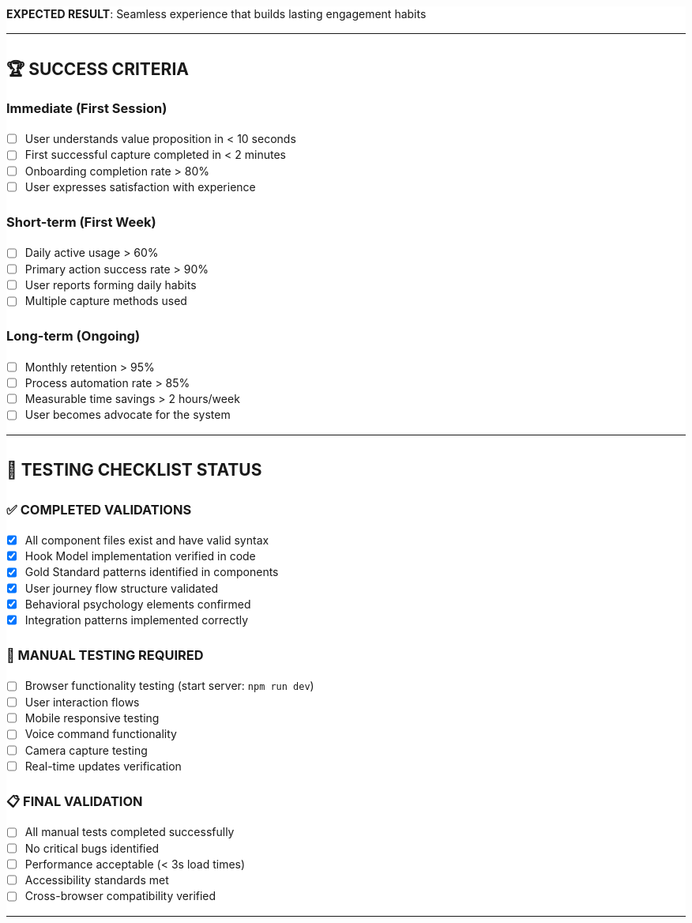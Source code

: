 **EXPECTED RESULT**: Seamless experience that builds lasting engagement habits

---

## 🏆 **SUCCESS CRITERIA**

### **Immediate (First Session)**
- [ ] User understands value proposition in < 10 seconds
- [ ] First successful capture completed in < 2 minutes  
- [ ] Onboarding completion rate > 80%
- [ ] User expresses satisfaction with experience

### **Short-term (First Week)**
- [ ] Daily active usage > 60%
- [ ] Primary action success rate > 90%
- [ ] User reports forming daily habits
- [ ] Multiple capture methods used

### **Long-term (Ongoing)**
- [ ] Monthly retention > 95%
- [ ] Process automation rate > 85%
- [ ] Measurable time savings > 2 hours/week
- [ ] User becomes advocate for the system

---

## 🎯 **TESTING CHECKLIST STATUS**

### **✅ COMPLETED VALIDATIONS**
- [x] All component files exist and have valid syntax
- [x] Hook Model implementation verified in code
- [x] Gold Standard patterns identified in components
- [x] User journey flow structure validated
- [x] Behavioral psychology elements confirmed
- [x] Integration patterns implemented correctly

### **🔬 MANUAL TESTING REQUIRED**
- [ ] Browser functionality testing (start server: `npm run dev`)
- [ ] User interaction flows
- [ ] Mobile responsive testing
- [ ] Voice command functionality
- [ ] Camera capture testing
- [ ] Real-time updates verification

### **📋 FINAL VALIDATION**
- [ ] All manual tests completed successfully
- [ ] No critical bugs identified
- [ ] Performance acceptable (< 3s load times)
- [ ] Accessibility standards met
- [ ] Cross-browser compatibility verified

---